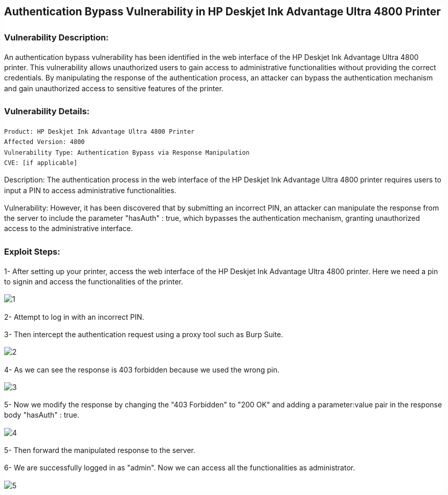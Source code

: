 ## Authentication Bypass Vulnerability in HP Deskjet Ink Advantage Ultra 4800 Printer

### Vulnerability Description:

An authentication bypass vulnerability has been identified in the web interface of the HP Deskjet Ink Advantage Ultra 4800 printer. This vulnerability allows unauthorized users to gain access to administrative functionalities without providing the correct credentials. By manipulating the response of the authentication process, an attacker can bypass the authentication mechanism and gain unauthorized access to sensitive features of the printer.

### Vulnerability Details:

```
Product: HP Deskjet Ink Advantage Ultra 4800 Printer
Affected Version: 4800
Vulnerability Type: Authentication Bypass via Response Manipulation
CVE: [if applicable]
```
Description: The authentication process in the web interface of the HP Deskjet Ink Advantage Ultra 4800 printer requires users to input a PIN to access administrative functionalities.

Vulnerability: However, it has been discovered that by submitting an incorrect PIN, an attacker can manipulate the response from the server to include the parameter "hasAuth" : true, which bypasses the authentication mechanism, granting unauthorized access to the administrative interface.

### Exploit Steps:

1- After setting up your printer, access the web interface of the HP Deskjet Ink Advantage Ultra 4800 printer. Here we need a pin to signin and access the functionalities of the printer.

<img width="751" alt="1" src="https://github.com/dhabaleshwar/Open-Source-Vulnerabilities/assets/132373212/1dc29be6-75f3-40c6-888b-ac5e6078c5d1">


2- Attempt to log in with an incorrect PIN.

3- Then intercept the authentication request using a proxy tool such as Burp Suite.

<img width="608" alt="2" src="https://github.com/dhabaleshwar/Open-Source-Vulnerabilities/assets/132373212/7811d5fb-ab03-4e0a-9355-7e45919144ad">


4- As we can see the response is 403 forbidden because we used the wrong pin. 

<img width="634" alt="3" src="https://github.com/dhabaleshwar/Open-Source-Vulnerabilities/assets/132373212/133fe58c-57db-4054-b3a4-d563bdf223c7">


5- Now we modify the response by changing the "403 Forbidden" to "200 OK" and adding a parameter:value pair in the response body "hasAuth" : true. 

<img width="620" alt="4" src="https://github.com/dhabaleshwar/Open-Source-Vulnerabilities/assets/132373212/6992174a-8700-4731-a640-c4f463af833c">


5- Then forward the manipulated response to the server.

6- We are successfully logged in as "admin". Now we can access all the functionalities as administrator.

<img width="771" alt="5" src="https://github.com/dhabaleshwar/Open-Source-Vulnerabilities/assets/132373212/379c6155-5edb-4fa4-be85-3afe33ba7f07">
